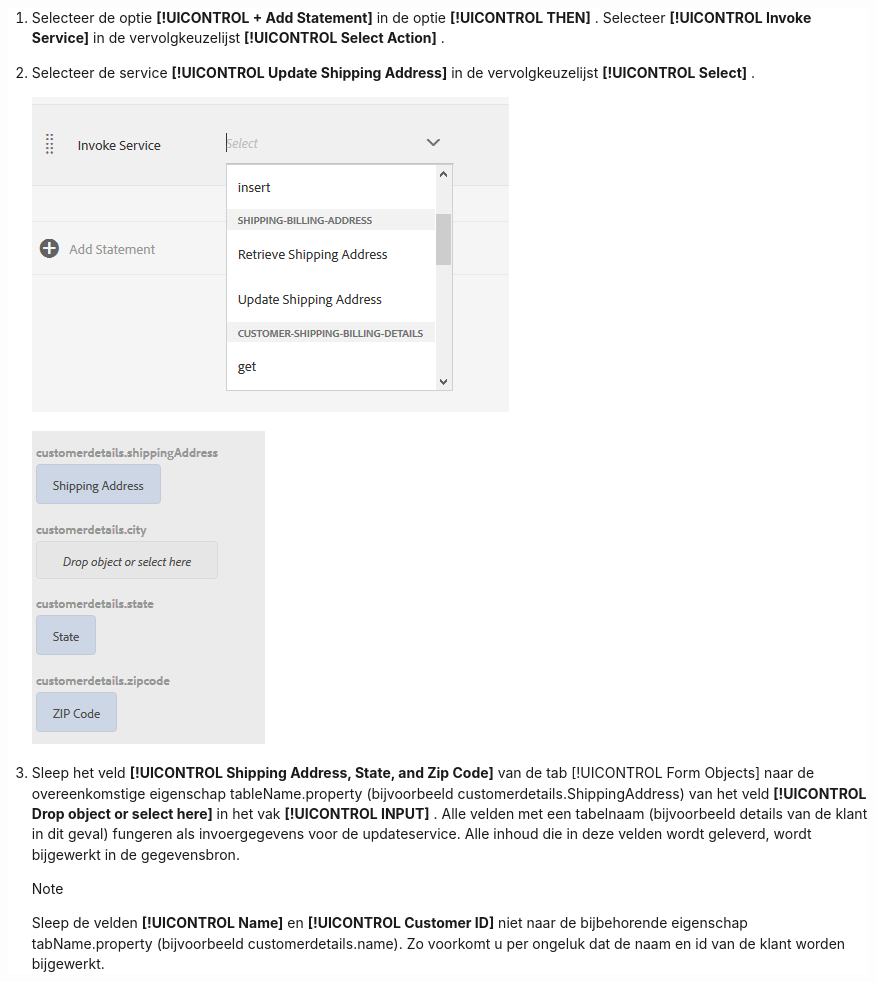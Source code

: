 1. Selecteer de optie **[!UICONTROL + Add Statement]** in de optie **[!UICONTROL THEN]** . Selecteer **[!UICONTROL Invoke Service]** in de vervolgkeuzelijst **[!UICONTROL Select Action]** .
1. Selecteer de service **[!UICONTROL Update Shipping Address]** in de vervolgkeuzelijst **[!UICONTROL Select]** .

   ![&#x200B; update-verschepend-adres &#x200B;](assets/update-shipping-address.png)

   ![&#x200B; dropobjectstoinputfield-updatedata &#x200B;](assets/dropobjectstoinputfield-updatedata.png)

1. Sleep het veld **[!UICONTROL Shipping Address, State, and Zip Code]** van de tab [!UICONTROL Form Objects] naar de overeenkomstige eigenschap tableName.property (bijvoorbeeld customerdetails.ShippingAddress) van het veld **[!UICONTROL Drop object or select here]** in het vak **[!UICONTROL INPUT]** . Alle velden met een tabelnaam (bijvoorbeeld details van de klant in dit geval) fungeren als invoergegevens voor de updateservice. Alle inhoud die in deze velden wordt geleverd, wordt bijgewerkt in de gegevensbron.

   >[!NOTE]
   >
   >Sleep de velden **[!UICONTROL Name]** en **[!UICONTROL Customer ID]** niet naar de bijbehorende eigenschap tabName.property (bijvoorbeeld customerdetails.name). Zo voorkomt u per ongeluk dat de naam en id van de klant worden bijgewerkt.
